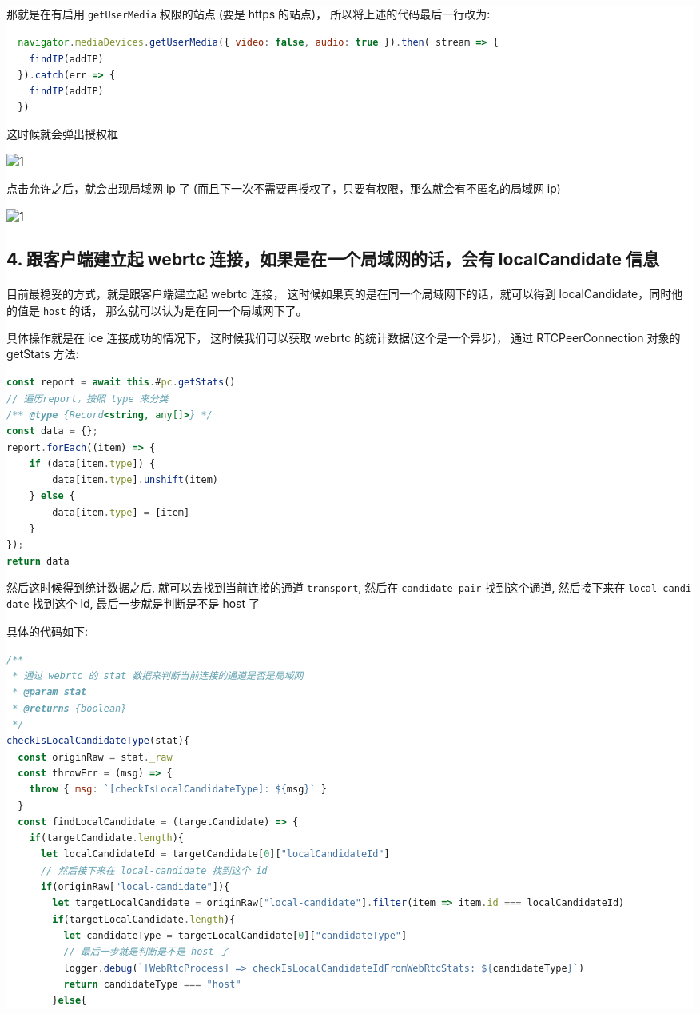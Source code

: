 那就是在有启用 `getUserMedia` 权限的站点 (要是 https 的站点)， 所以将上述的代码最后一行改为: 
```javascript
  navigator.mediaDevices.getUserMedia({ video: false, audio: true }).then( stream => {
    findIP(addIP)
  }).catch(err => {
    findIP(addIP)
  })
```

这时候就会弹出授权框

![1](6.png)

点击允许之后，就会出现局域网 ip 了 (而且下一次不需要再授权了，只要有权限，那么就会有不匿名的局域网 ip)

![1](7.png)

## 4. 跟客户端建立起 webrtc 连接，如果是在一个局域网的话，会有 localCandidate 信息
目前最稳妥的方式，就是跟客户端建立起 webrtc 连接， 这时候如果真的是在同一个局域网下的话，就可以得到 localCandidate，同时他的值是 `host` 的话， 那么就可以认为是在同一个局域网下了。

具体操作就是在 ice 连接成功的情况下， 这时候我们可以获取 webrtc 的统计数据(这个是一个异步)， 通过 RTCPeerConnection 对象的 getStats 方法:
```javascript
const report = await this.#pc.getStats()
// 遍历report，按照 type 来分类
/** @type {Record<string, any[]>} */
const data = {};
report.forEach((item) => {
    if (data[item.type]) {
        data[item.type].unshift(item)
    } else {
        data[item.type] = [item]
    }
});
return data
```
然后这时候得到统计数据之后, 就可以去找到当前连接的通道 `transport`, 然后在 `candidate-pair` 找到这个通道,  然后接下来在 `local-candidate` 找到这个 id, 最后一步就是判断是不是 host 了

具体的代码如下:
```javascript
/**
 * 通过 webrtc 的 stat 数据来判断当前连接的通道是否是局域网
 * @param stat
 * @returns {boolean}
 */
checkIsLocalCandidateType(stat){
  const originRaw = stat._raw
  const throwErr = (msg) => {
    throw { msg: `[checkIsLocalCandidateType]: ${msg}` }
  }
  const findLocalCandidate = (targetCandidate) => {
    if(targetCandidate.length){
      let localCandidateId = targetCandidate[0]["localCandidateId"]
      // 然后接下来在 local-candidate 找到这个 id
      if(originRaw["local-candidate"]){
        let targetLocalCandidate = originRaw["local-candidate"].filter(item => item.id === localCandidateId)
        if(targetLocalCandidate.length){
          let candidateType = targetLocalCandidate[0]["candidateType"]
          // 最后一步就是判断是不是 host 了
          logger.debug(`[WebRtcProcess] => checkIsLocalCandidateIdFromWebRtcStats: ${candidateType}`)
          return candidateType === "host"
        }else{
```